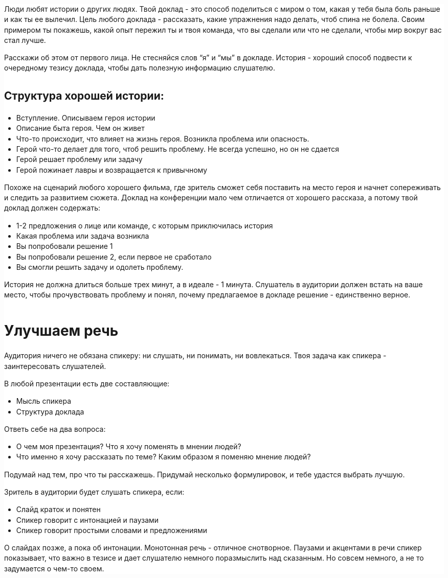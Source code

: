 Люди любят истории о других людях. Твой доклад - это способ поделиться с миром о том, какая у тебя была боль раньше и как ты ее вылечил. Цель любого доклада - рассказать, какие упражнения надо делать, чтоб спина не болела. Своим примером ты покажешь, какой опыт пережил ты и твоя команда, что вы сделали или что не сделали, чтобы мир вокруг вас стал лучше.

Расскажи об этом от первого лица. Не стесняйся слов “я” и “мы” в докладе. История - хороший способ подвести к очередному тезису доклада, чтобы дать полезную информацию слушателю.

## Структура хорошей истории:

- Вступление. Описываем героя истории
- Описание быта героя. Чем он живет
- Что-то происходит, что влияет на жизнь героя. Возникла проблема или опасность.
- Герой что-то делает для того, чтоб решить проблему. Не всегда успешно, но он не сдается
- Герой решает проблему или задачу
- Герой пожинает лавры и возвращается к привычному

Похоже на сценарий любого хорошего фильма, где зритель сможет себя поставить на место героя и начнет сопереживать и следить за развитием сюжета. Доклад на конференции мало чем отличается от хорошего рассказа, а потому твой доклад должен содержать:

- 1-2 предложения о лице или команде, с которым приключилась история
- Какая проблема или задача возникла
- Вы попробовали решение 1
- Вы попробовали решение 2, если первое не сработало
- Вы смогли решить задачу и одолеть проблему.

История не должна длиться больше трех минут, а в идеале - 1 минута. Слушатель в аудитории должен встать на ваше место, чтобы прочувствовать проблему и понял, почему предлагаемое в докладе решение - единственно верное.

# Улучшаем речь

Аудитория ничего не обязана спикеру: ни слушать, ни понимать, ни вовлекаться. Твоя задача как спикера - заинтересовать слушателей.

В любой презентации есть две составляющие:

- Мысль спикера
- Структура доклада

Ответь себе на два вопроса:

- О чем моя презентация? Что я хочу поменять в мнении людей?
- Что именно я хочу рассказать по теме? Каким образом я поменяю мнение людей?

Подумай над тем, про что ты расскажешь. Придумай несколько формулировок, и тебе удастся выбрать лучшую.

Зритель в аудитории будет слушать спикера, если:

- Слайд краток и понятен
- Спикер говорит с интонацией и паузами
- Спикер говорит простыми словами и предложениями

О слайдах позже, а пока об интонации. Монотонная речь - отличное снотворное. Паузами и акцентами в речи спикер показывает, что важно в тезисе и дает слушателю немного поразмыслить над сказанным. Но совсем немного, а не то задумается о чем-то своем.
